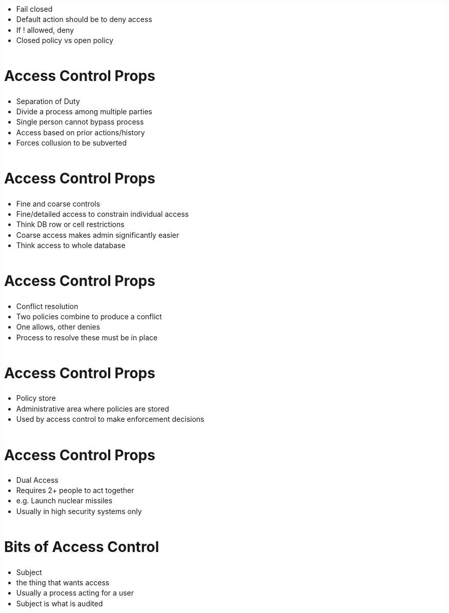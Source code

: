 - Fail closed
- Default action should be to deny access
- If ! allowed, deny
- Closed policy vs open policy

# Access Control Props

- Separation of Duty
- Divide a process among multiple parties
- Single person cannot bypass process
- Access based on prior actions/history
- Forces collusion to be subverted

# Access Control Props

- Fine and coarse controls
- Fine/detailed access to constrain individual access
- Think DB row or cell restrictions
- Coarse access makes admin significantly easier
- Think access to whole database

# Access Control Props

- Conflict resolution
- Two policies combine to produce a conflict
- One allows, other denies
- Process to resolve these must be in place

# Access Control Props

- Policy store
- Administrative area where policies are stored
- Used by access control to make enforcement decisions

# Access Control Props

- Dual Access
- Requires 2+ people to act together
- e.g. Launch nuclear missiles
- Usually in high security systems only 

# Bits of Access Control

- Subject
- the thing that wants access
- Usually a process acting for a user
- Subject is what is audited
